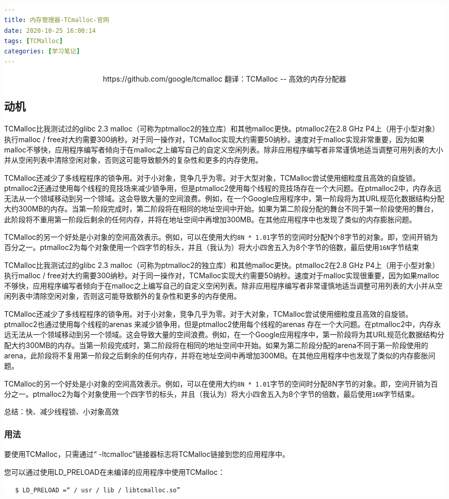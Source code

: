 ```yaml
---
title: 内存管理器-TCmalloc-官网
date: 2020-10-25 16:00:14
tags: [TCMalloc]
categories: [学习笔记]
---
```


<center>
https://github.com/google/tcmalloc  翻译：TCMalloc -- 高效的内存分配器
</center>





## 动机

TCMalloc比我测试过的glibc 2.3 malloc（可称为ptmalloc2的独立库）和其他malloc更快。ptmalloc2在2.8 GHz P4上（用于小型对象）执行malloc / free对大约需要300纳秒。对于同一操作对，TCMalloc实现大约需要50纳秒。速度对于malloc实现非常重要，因为如果malloc不够快，应用程序编写者倾向于在malloc之上编写自己的自定义空闲列表。除非应用程序编写者非常谨慎地适当调整可用列表的大小并从空闲列表中清除空闲对象，否则这可能导致额外的复杂性和更多的内存使用。

TCMalloc还减少了多线程程序的锁争用。对于小对象，竞争几乎为零。对于大型对象，TCMalloc尝试使用细粒度且高效的自旋锁。ptmalloc2还通过使用每个线程的竞技场来减少锁争用，但是ptmalloc2使用每个线程的竞技场存在一个大问题。在ptmalloc2中，内存永远无法从一个领域移动到另一个领域。这会导致大量的空间浪费。例如，在一个Google应用程序中，第一阶段将为其URL规范化数据结构分配大约300MB的内存。当第一阶段完成时，第二阶段将在相同的地址空间中开始。如果为第二阶段分配的舞台不同于第一阶段使用的舞台，此阶段将不重用第一阶段后剩余的任何内存，并将在地址空间中再增加300MB。在其他应用程序中也发现了类似的内存膨胀问题。

TCMalloc的另一个好处是小对象的空间高效表示。例如，可以在使用大约`8N * 1.01`字节的空间时分配N个8字节的对象。即，空间开销为百分之一。ptmalloc2为每个对象使用一个四字节的标头，并且（我认为）将大小四舍五入为8个字节的倍数，最后使用`16N`字节结束





TCMalloc比我测试过的glibc 2.3 malloc（可称为ptmalloc2的独立库）和其他malloc更快。ptmalloc2在2.8 GHz P4上（用于小型对象）执行malloc / free对大约需要300纳秒。对于同一操作对，TCMalloc实现大约需要50纳秒。速度对于malloc实现很重要，因为如果malloc不够快，应用程序编写者倾向于在malloc之上编写自己的自定义空闲列表。除非应用程序编写者非常谨慎地适当调整可用列表的大小并从空闲列表中清除空闲对象，否则这可能导致额外的复杂性和更多的内存使用。

TCMalloc还减少了多线程程序的锁争用。对于小对象，竞争几乎为零。对于大对象，TCMalloc尝试使用细粒度且高效的自旋锁。ptmalloc2也通过使用每个线程的arenas 来减少锁争用，但是ptmalloc2使用每个线程的arenas 存在一个大问题。在ptmalloc2中，内存永远无法从一个领域移动到另一个领域。这会导致大量的空间浪费。例如，在一个Google应用程序中，第一阶段将为其URL规范化数据结构分配大约300MB的内存。当第一阶段完成时，第二阶段将在相同的地址空间中开始。如果为第二阶段分配的arena不同于第一阶段使用的arena，此阶段将不复用第一阶段之后剩余的任何内存，并将在地址空间中再增加300MB。在其他应用程序中也发现了类似的内存膨胀问题。

TCMalloc的另一个好处是小对象的空间高效表示。例如，可以在使用大约`8N * 1.01`字节的空间时分配8N字节的对象。即，空间开销为百分之一。ptmalloc2为每个对象使用一个四字节的标头，并且（我认为）将大小四舍五入为8个字节的倍数，最后使用`16N`字节结束。

总结：快、减少线程锁、小对象高效

### 用法

要使用TCMalloc，只需通过“ -ltcmalloc”链接器标志将TCMalloc链接到您的应用程序中。

您可以通过使用LD_PRELOAD在未编译的应用程序中使用TCMalloc：

```
   $ LD_PRELOAD =“ / usr / lib / libtcmalloc.so” 
```
